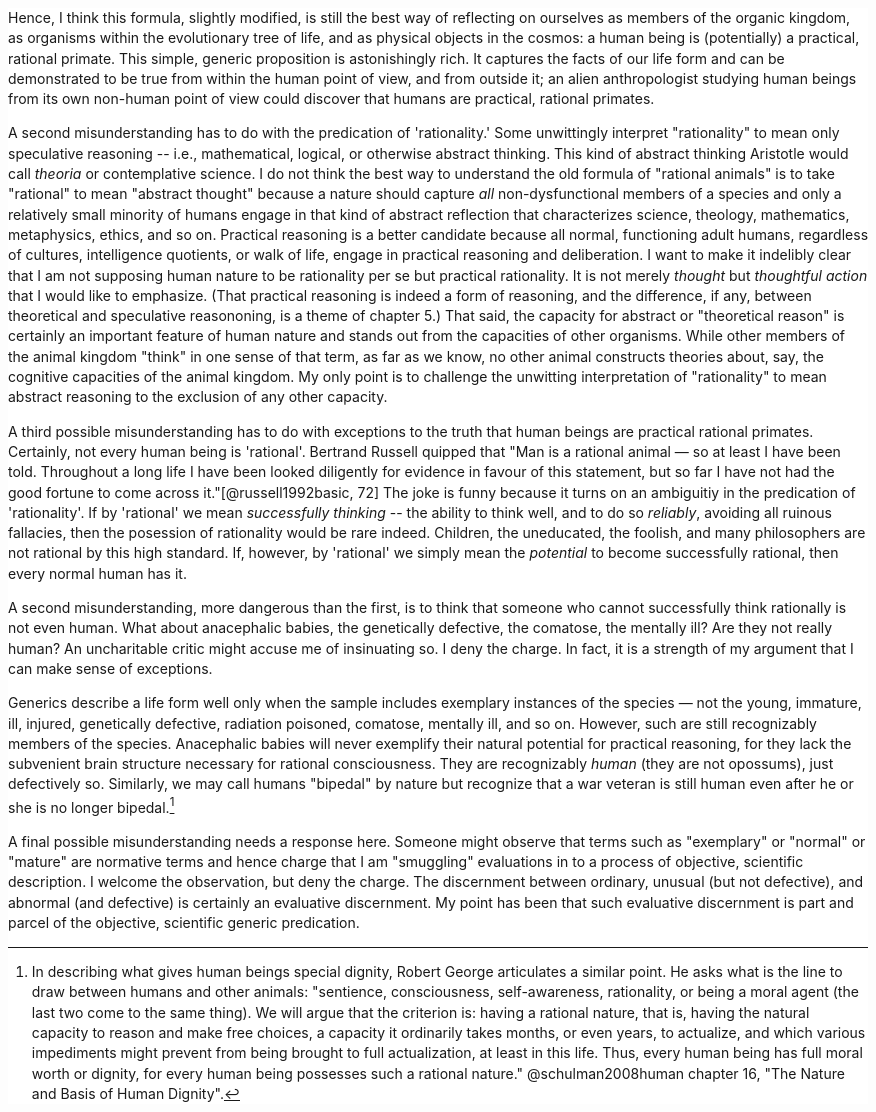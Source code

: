 Hence, I think this formula, slightly modified, is still the best way of reflecting on ourselves as members of the organic kingdom, as organisms within the evolutionary tree of life, and as physical objects in the cosmos: a human being is (potentially) a practical, rational primate. This simple, generic proposition is astonishingly rich. It captures the facts of our life form and can be demonstrated to be true from within the human point of view, and from outside it; an alien anthropologist studying human beings from its own non-human point of view could discover that humans are practical, rational primates.

A second misunderstanding has to do with the predication of 'rationality.' Some unwittingly interpret "rationality" to mean only speculative reasoning -- i.e., mathematical, logical, or otherwise abstract thinking. This kind of abstract thinking Aristotle would call *theoria* or contemplative science. I do not think the best way to understand the old formula of "rational animals" is to take "rational" to mean "abstract thought" because a nature should capture *all* non-dysfunctional members of a species and only a relatively small minority of humans engage in that kind of abstract reflection that characterizes science, theology, mathematics, metaphysics, ethics, and so on. Practical reasoning is a better candidate because all normal, functioning adult humans, regardless of cultures, intelligence quotients, or walk of life, engage in practical reasoning and deliberation. I want to make it indelibly clear that I am not supposing human nature to be rationality per se but practical rationality. It is not merely *thought* but *thoughtful action* that I would like to emphasize. (That practical reasoning is indeed a form of reasoning, and the difference, if any, between theoretical and speculative reasononing, is a theme of chapter 5.) That said, the capacity for abstract or "theoretical reason" is certainly an important feature of human nature and stands out from the capacities of other organisms.  While other members of the animal kingdom "think" in one sense of that term, as far as we know, no other animal constructs theories about, say, the cognitive capacities of the animal kingdom. My only point is to challenge the unwitting interpretation of "rationality" to mean abstract reasoning to the exclusion of any other capacity. 

A third possible misunderstanding has to do with exceptions to the truth that human beings are practical rational primates. Certainly, not every human being is 'rational'. Bertrand Russell quipped that "Man is a rational animal — so at least I have been told. Throughout a long life I have been looked diligently for evidence in favour of this statement, but so far I have not had the good fortune to come across it."[@russell1992basic, 72] The joke is funny because it turns on an ambiguitiy in the predication of 'rationality'. If by 'rational' we mean *successfully thinking* -- the ability to think well, and to do so *reliably*, avoiding all ruinous fallacies, then the posession of rationality would be rare indeed. Children, the uneducated, the foolish, and many philosophers are not rational by this high standard. If, however, by 'rational' we simply mean the *potential* to become successfully rational, then every normal human has it. 

A second misunderstanding, more dangerous than the first, is to think that someone who cannot successfully think rationally is not even human. What about anacephalic babies, the genetically defective, the comatose, the mentally ill? Are they not really human? An uncharitable critic might accuse me of insinuating so. I deny the charge. In fact, it is a strength of my argument that I can make sense of exceptions. 

Generics describe a life form well only when the sample includes exemplary instances of the species — not the young, immature, ill, injured, genetically defective, radiation poisoned, comatose, mentally ill, and so on. However, such are still recognizably members of the species. Anacephalic babies will never exemplify their natural potential for practical reasoning, for they lack the subvenient brain structure necessary for rational consciousness.  They are recognizably *human* (they are not opossums), just defectively so. Similarly, we may call humans "bipedal" by nature but recognize that a war veteran is still human even after he or she is no longer bipedal.[^86] 

[^86]: In describing what gives human beings special dignity, Robert George articulates a similar point. He asks what is the line to draw between humans and other animals: "sentience, consciousness, self-awareness, rationality, or being a moral agent (the last two come to the same thing). We will argue that the criterion is: having a rational nature, that is, having the natural capacity to reason and make free choices, a capacity it ordinarily takes months, or even years, to actualize, and which various impediments might prevent from being brought to full actualization, at least in this life. Thus, every human being has full moral worth or dignity, for every human being possesses such a rational nature." @schulman2008human chapter 16, "The Nature and Basis of Human Dignity".

A final possible misunderstanding needs a response here. Someone might observe that terms such as "exemplary" or "normal" or "mature" are normative terms and hence charge that I am "smuggling" evaluations in to a process of objective, scientific description. I welcome the observation, but deny the charge. The discernment between ordinary, unusual (but not defective), and abnormal (and defective) is certainly an evaluative discernment. My point has been that such evaluative discernment is part and parcel of the objective, scientific generic predication. 


[^20]: The a picture of nature as a manifold of purely descriptive and non-normative facts, entities, properties, and laws is what McDowell calls "bald nature". A better term would be "Laplacian nature," since the notion that the cosmos is coldly factual, bald of values, and disenchanted from any supernatural esoterica, aligns more closely with Pierre-Simon Laplace's mathematical picture of nature. Laplace pictured nature as a set of cold, abstract, and necessary relations. Realism about natural normativity is incompatible with the Laplacian picture. But his picture is, I would dare to say, unscientific. At the very least, it is not *the only* scientific picture. Regardless, Laplacian nature emphatically does not include natural norms.
[^22]: *A Treatise of Human Nature* book III, part I, section I.
[^21]: Arnhart and MacIntyre argue that Hume himself allows for a kind of inference from "is" to "ought" in other places. (Cf. @arnhart1995new; @macintyre1959hume) I think Moore is the one to blame (or to give the credit). 
[^23]: While scientific realism is not uncontroversial per se, my intended audience are committed scientific realists or sympathetic to realism. By minimal scientific realism, I mean something quite general, such as the belief that most sciences, when successful, describe the world. Thus, Anjan Chakravartty: “Scientific realism is a positive epistemic attitude towards the content of our best theories and models, recommending belief in both observable and unobservable aspects of the world described by the sciences. This epistemic attitude has important metaphysical and semantic dimensions, and these various commitments are contested by a number of rival epistemologies of science, known collectively as forms of scientific antirealism… Metaphysically, realism is committed to the mind-independent existence of the world investigated by the sciences. This idea is best clarified in contrast with positions that deny it. For instance, it is denied by any position that falls under the traditional heading of ‘idealism’… Semantically, realism is committed to a literal interpretation of scientific claims about the world. In common parlance, realists take theoretical statements at “face value”. According to realism, claims about scientific entities, processes, properties, and relations, whether they be observable or unobservable, should be construed literally as having truth values, whether true or false…Epistemologically, realism is committed to the idea that theoretical claims (interpreted literally as describing a mind-independent reality) constitute knowledge of the world.” (Cf. @sepscientificrealism.)  McDowell, as a sort of idealist, will deny this minimal scientific realism in favor of something a bit more idealist, as we shall see.
[^25]: That is not to say that the denial is not worth considering. It might well be true. My point in calling the denial 'absurd' is to say that if it is true, an absurdity is true. If it is true, then the truth is absurd. And reality itself might well be absurd. I don't believe it is, but there have been many philosophers who have thought so. 
[^24]: Cf. Bacon, *New Organon*, Book I. XLVIII “Although the most general principles in nature ought to be held merely positive, as they are discovered, and cannot with truth be referred to a cause, nevertheless the human understanding being unable to rest still seeks something prior in the order of nature. And then it is that in struggling toward that which is further off it falls back upon that which is nearer at hand, namely, on final causes, which have relation clearly to the nature of man rather than to the nature of the universe; and from this source have strangely defiled philosophy.”
[^30]: As Michael Mautner explains, all living things (on earth at least) share common ancestors and even share genetic material: "...phylogenetic trees indicate that all terrestrial life can be traced to a common ancestor. Organisms as different from us as yeasts share half; mice, over 90%, chimpanzees, over 95%, and different human individuals share over 99% of our genome. These scientific insights give a deeper meaning to the unity of all Life. Our complex molecular patterns are common to all organic gene/protein life and distinguish us from any other phenomena of nature." @mautner2009life 434-5.
[^31]: I shall use 'practical rationality' and 'practical reason' as synonymous. Warren Quinn uses 'practical reason' to mean the faculty and 'practical rationality' to mean the excellence use of the faculty. In a later chapter, I will contrast the faculty with 'practical wisdom', which is the excellence thereof. Cf. @quinn1992rationality.